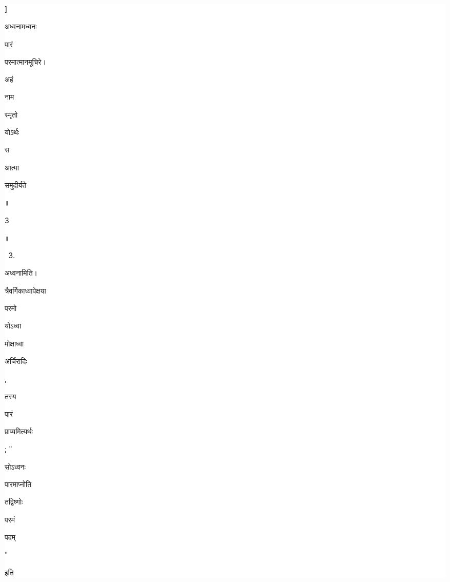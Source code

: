 \]

अध्वनामध्वनः

पारं

परमात्मानमूचिरे।

अहं

नाम

स्मृतो

योऽर्थः

स

आत्मा

समुदीर्यते

॥

3

॥

 3.

अध्वनामिति।

त्रैवर्गिकाध्वापेक्षया

परमो

योऽध्वा

मोक्षाध्वा

अर्चिरादिः

,

तस्य

पारं

प्राप्यमित्यर्थः

; "

सोऽध्वनः

पारमाप्नोति

तद्विष्णोः

परमं

पदम्

"

इति
